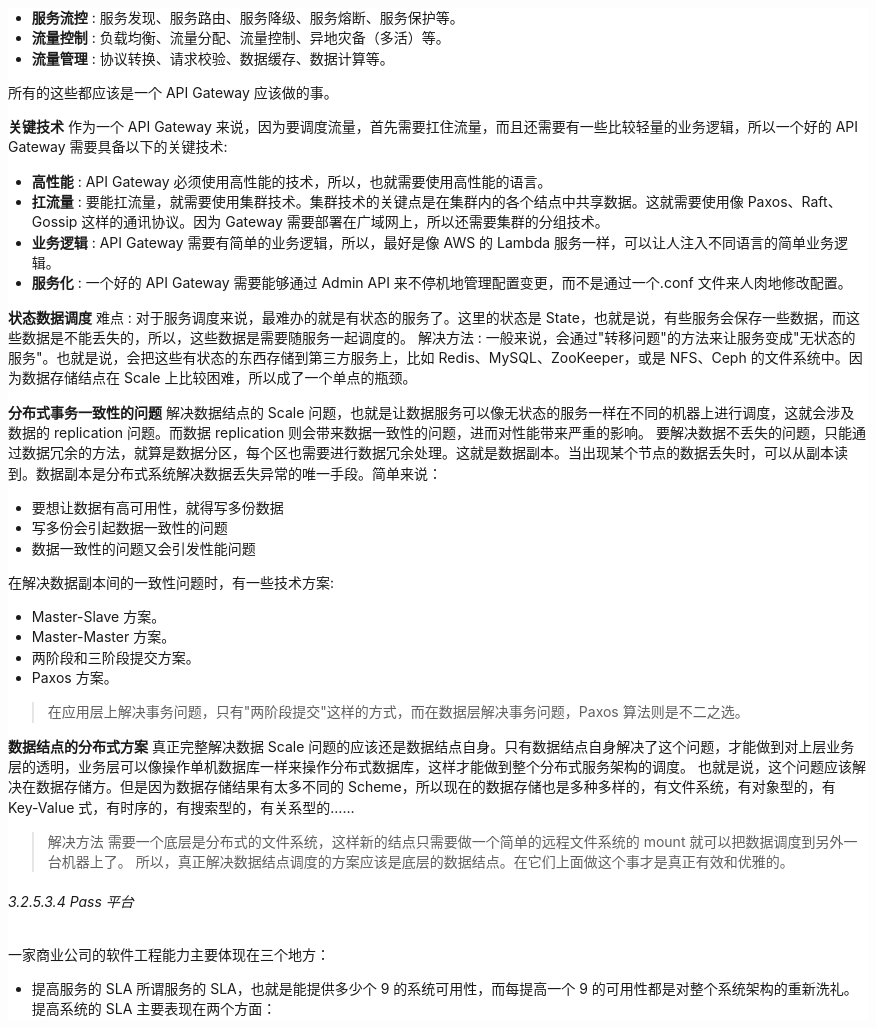 - **服务流控** : 服务发现、服务路由、服务降级、服务熔断、服务保护等。
- **流量控制** : 负载均衡、流量分配、流量控制、异地灾备（多活）等。
- **流量管理** : 协议转换、请求校验、数据缓存、数据计算等。

所有的这些都应该是一个 API Gateway 应该做的事。

**关键技术**
作为一个 API Gateway 来说，因为要调度流量，首先需要扛住流量，而且还需要有一些比较轻量的业务逻辑，所以一个好的 API Gateway 需要具备以下的关键技术:

- **高性能** : API Gateway 必须使用高性能的技术，所以，也就需要使用高性能的语言。
- **扛流量** : 要能扛流量，就需要使用集群技术。集群技术的关键点是在集群内的各个结点中共享数据。这就需要使用像 Paxos、Raft、Gossip 这样的通讯协议。因为 Gateway 需要部署在广域网上，所以还需要集群的分组技术。
- **业务逻辑** : API Gateway 需要有简单的业务逻辑，所以，最好是像 AWS 的 Lambda 服务一样，可以让人注入不同语言的简单业务逻辑。
- **服务化** : 一个好的 API Gateway 需要能够通过 Admin API 来不停机地管理配置变更，而不是通过一个.conf 文件来人肉地修改配置。

**状态数据调度**
难点
: 对于服务调度来说，最难办的就是有状态的服务了。这里的状态是 State，也就是说，有些服务会保存一些数据，而这些数据是不能丢失的，所以，这些数据是需要随服务一起调度的。
解决方法
: 一般来说，会通过"转移问题"的方法来让服务变成"无状态的服务"。也就是说，会把这些有状态的东西存储到第三方服务上，比如 Redis、MySQL、ZooKeeper，或是 NFS、Ceph 的文件系统中。因为数据存储结点在 Scale 上比较困难，所以成了一个单点的瓶颈。

**分布式事务一致性的问题**
解决数据结点的 Scale 问题，也就是让数据服务可以像无状态的服务一样在不同的机器上进行调度，这就会涉及数据的 replication 问题。而数据 replication 则会带来数据一致性的问题，进而对性能带来严重的影响。
要解决数据不丢失的问题，只能通过数据冗余的方法，就算是数据分区，每个区也需要进行数据冗余处理。这就是数据副本。当出现某个节点的数据丢失时，可以从副本读到。数据副本是分布式系统解决数据丢失异常的唯一手段。简单来说：

- 要想让数据有高可用性，就得写多份数据
- 写多份会引起数据一致性的问题
- 数据一致性的问题又会引发性能问题

在解决数据副本间的一致性问题时，有一些技术方案:

- Master-Slave 方案。
- Master-Master 方案。
- 两阶段和三阶段提交方案。
- Paxos 方案。

> 在应用层上解决事务问题，只有"两阶段提交"这样的方式，而在数据层解决事务问题，Paxos 算法则是不二之选。

**数据结点的分布式方案**
真正完整解决数据 Scale 问题的应该还是数据结点自身。只有数据结点自身解决了这个问题，才能做到对上层业务层的透明，业务层可以像操作单机数据库一样来操作分布式数据库，这样才能做到整个分布式服务架构的调度。
也就是说，这个问题应该解决在数据存储方。但是因为数据存储结果有太多不同的 Scheme，所以现在的数据存储也是多种多样的，有文件系统，有对象型的，有 Key-Value 式，有时序的，有搜索型的，有关系型的……

> 解决方法
> 需要一个底层是分布式的文件系统，这样新的结点只需要做一个简单的远程文件系统的 mount 就可以把数据调度到另外一台机器上了。
> 所以，真正解决数据结点调度的方案应该是底层的数据结点。在它们上面做这个事才是真正有效和优雅的。

###### 3.2.5.3.4 Pass 平台

一家商业公司的软件工程能力主要体现在三个地方：

- 提高服务的 SLA
  所谓服务的 SLA，也就是能提供多少个 9 的系统可用性，而每提高一个 9 的可用性都是对整个系统架构的重新洗礼。提高系统的 SLA 主要表现在两个方面：
